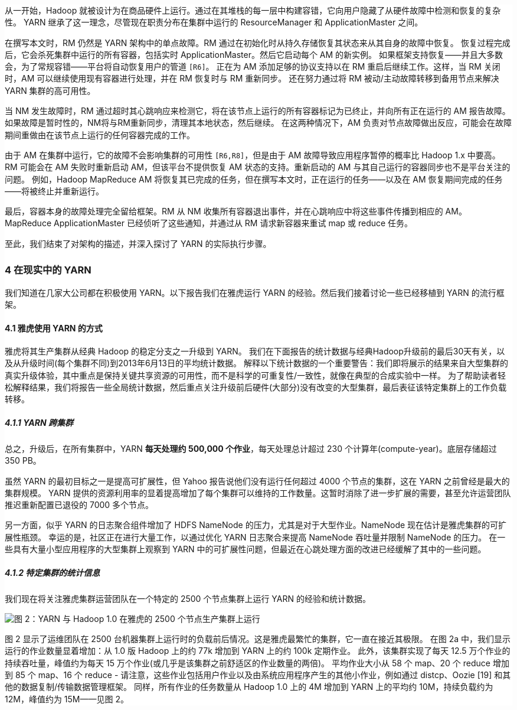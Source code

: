 从一开始，Hadoop 就被设计为在商品硬件上运行。通过在其堆栈的每一层中构建容错，它向用户隐藏了从硬件故障中检测和恢复的复杂性。
YARN 继承了这一理念，尽管现在职责分布在集群中运行的 ResourceManager 和 ApplicationMaster 之间。

在撰写本文时，RM 仍然是 YARN 架构中的单点故障。RM 通过在初始化时从持久存储恢复其状态来从其自身的故障中恢复。
恢复过程完成后，它会杀死集群中运行的所有容器，包括实时 ApplicationMaster。然后它启动每个 AM 的新实例。
如果框架支持恢复——并且大多数会，为了常规容错——平台将自动恢复用户的管道 `[R6]`。
正在为 AM 添加足够的协议支持以在 RM 重启后继续工作。这样，当 RM 关闭时，AM 可以继续使用现有容器进行处理，并在 RM 恢复时与 RM 重新同步。
还在努力通过将 RM 被动/主动故障转移到备用节点来解决 YARN 集群的高可用性。

当 NM 发生故障时，RM 通过超时其心跳响应来检测它，将在该节点上运行的所有容器标记为已终止，并向所有正在运行的 AM 报告故障。
如果故障是暂时性的，NM将与RM重新同步，清理其本地状态，然后继续。
在这两种情况下，AM 负责对节点故障做出反应，可能会在故障期间重做由在该节点上运行的任何容器完成的工作。

由于 AM 在集群中运行，它的故障不会影响集群的可用性 `[R6,R8]`，但是由于 AM 故障导致应用程序暂停的概率比 Hadoop 1.x 中要高。
RM 可能会在 AM 失败时重新启动 AM，但该平台不提供恢复 AM 状态的支持。重新启动的 AM 与其自己运行的容器同步也不是平台关注的问题。
例如，Hadoop MapReduce AM 将恢复其已完成的任务，但在撰写本文时，正在运行的任务——以及在 AM 恢复期间完成的任务——将被终止并重新运行。

最后，容器本身的故障处理完全留给框架。RM 从 NM 收集所有容器退出事件，并在心跳响应中将这些事件传播到相应的 AM。
MapReduce ApplicationMaster 已经侦听了这些通知，并通过从 RM 请求新容器来重试 map 或 reduce 任务。

至此，我们结束了对架构的描述，并深入探讨了 YARN 的实际执行步骤。

### 4 在现实中的 YARN

我们知道在几家大公司都在积极使用 YARN。以下报告我们在雅虎运行 YARN 的经验。然后我们接着讨论一些已经移植到 YARN 的流行框架。

#### 4.1 雅虎使用 YARN 的方式

雅虎将其生产集群从经典 Hadoop 的稳定分支之一升级到 YARN。
我们在下面报告的统计数据与经典Hadoop升级前的最后30天有关，以及从升级时间(每个集群不同)到2013年6月13日的平均统计数据。
解释以下统计数据的一个重要警告：我们即将展示的结果来自大型集群的真实升级体验，其中重点是保持关键共享资源的可用性，而不是科学的可重复性/一致性，就像在典型的合成实验中一样。
为了帮助读者轻松解释结果，我们将报告一些全局统计数据，然后重点关注升级前后硬件(大部分)没有改变的大型集群，最后表征该特定集群上的工作负载转移。

##### 4.1.1 YARN 跨集群

总之，升级后，在所有集群中，YARN **每天处理约 500,000 个作业**，每天处理总计超过 230 个计算年(compute-year)。底层存储超过 350 PB。

虽然 YARN 的最初目标之一是提高可扩展性，但 Yahoo 报告说他们没有运行任何超过 4000 个节点的集群，这在 YARN 之前曾经是最大的集群规模。
YARN 提供的资源利用率的显着提高增加了每个集群可以维持的工作数量。这暂时消除了进一步扩展的需要，甚至允许运营团队推迟重新配置已退役的 7000 多个节点。

另一方面，似乎 YARN 的日志聚合组件增加了 HDFS NameNode 的压力，尤其是对于大型作业。NameNode 现在估计是雅虎集群的可扩展性瓶颈。
幸运的是，社区正在进行大量工作，以通过优化 YARN 日志聚合来提高 NameNode 吞吐量并限制 NameNode 的压力。
在一些具有大量小型应用程序的大型集群上观察到 YARN 中的可扩展性问题，但最近在心跳处理方面的改进已经缓解了其中的一些问题。

##### 4.1.2 特定集群的统计信息

我们现在将关注雅虎集群运营团队在一个特定的 2500 个节点集群上运行 YARN 的经验和统计数据。

![图 2：YARN 与 Hadoop 1.0 在雅虎的 2500 个节点生产集群上运行](https://s2.loli.net/2022/01/05/bELmqIgQou6cFNS.png)

图 2 显示了运维团队在 2500 台机器集群上运行时的负载前后情况。这是雅虎最繁忙的集群，它一直在接近其极限。
在图 2a 中，我们显示运行的作业数量显着增加：从 1.0 版 Hadoop 上的约 77k 增加到 YARN 上的约 100k 定期作业。
此外，该集群实现了每天 12.5 万个作业的持续吞吐量，峰值约为每天 15 万个作业(或几乎是该集群之前舒适区的作业数量的两倍)。
平均作业大小从 58 个 map、20 个 reduce 增加到 85 个 map、16 个 reduce - 请注意，这些作业包括用户作业以及由系统应用程序产生的其他小作业，例如通过 distcp、Oozie [19] 和其他的数据复制/传输数据管理框架。
同样，所有作业的任务数量从 Hadoop 1.0 上的 4M 增加到 YARN 上的平均约 10M，持续负载约为 12M，峰值约为 15M——见图 2。
